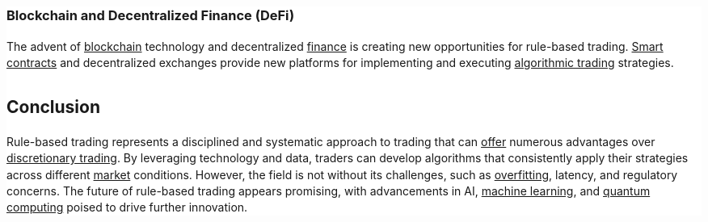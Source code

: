 ### Blockchain and Decentralized Finance (DeFi)
The advent of [blockchain](../b/blockchain_in_trading.md) technology and decentralized [finance](../f/finance.md) is creating new opportunities for rule-based trading. [Smart contracts](../s/smart_contracts_in_trading.md) and decentralized exchanges provide new platforms for implementing and executing [algorithmic trading](../a/algorithmic_trading.md) strategies.

## Conclusion

Rule-based trading represents a disciplined and systematic approach to trading that can [offer](../o/offer.md) numerous advantages over [discretionary trading](../d/discretionary_trading.md). By leveraging technology and data, traders can develop algorithms that consistently apply their strategies across different [market](../m/market.md) conditions. However, the field is not without its challenges, such as [overfitting](../o/overfitting.md), latency, and regulatory concerns. The future of rule-based trading appears promising, with advancements in AI, [machine learning](../m/machine_learning.md), and [quantum computing](../q/quantum_computing_in_trading.md) poised to drive further innovation.